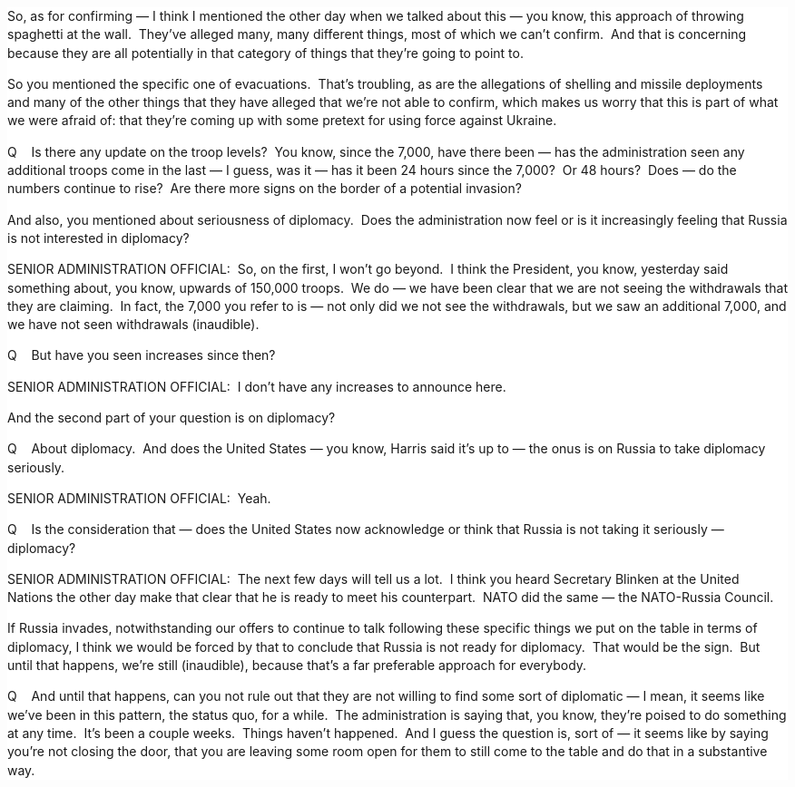 So, as for confirming — I think I mentioned the other day when we talked
about this — you know, this approach of throwing spaghetti at the wall. 
They’ve alleged many, many different things, most of which we can’t
confirm.  And that is concerning because they are all potentially in
that category of things that they’re going to point to.   
  
So you mentioned the specific one of evacuations.  That’s troubling, as
are the allegations of shelling and missile deployments and many of the
other things that they have alleged that we’re not able to confirm,
which makes us worry that this is part of what we were afraid of: that
they’re coming up with some pretext for using force against Ukraine.   
  
Q    Is there any update on the troop levels?  You know, since the
7,000, have there been — has the administration seen any additional
troops come in the last — I guess, was it — has it been 24 hours since
the 7,000?  Or 48 hours?  Does — do the numbers continue to rise?  Are
there more signs on the border of a potential invasion?    
  
And also, you mentioned about seriousness of diplomacy.  Does the
administration now feel or is it increasingly feeling that Russia is not
interested in diplomacy?  
  
SENIOR ADMINISTRATION OFFICIAL:  So, on the first, I won’t go beyond.  I
think the President, you know, yesterday said something about, you know,
upwards of 150,000 troops.  We do — we have been clear that we are not
seeing the withdrawals that they are claiming.  In fact, the 7,000 you
refer to is — not only did we not see the withdrawals, but we saw an
additional 7,000, and we have not seen withdrawals (inaudible).  
  
Q    But have you seen increases since then?  
  
SENIOR ADMINISTRATION OFFICIAL:  I don’t have any increases to announce
here.  
  
And the second part of your question is on diplomacy?  
  
Q    About diplomacy.  And does the United States — you know, Harris
said it’s up to — the onus is on Russia to take diplomacy seriously.  
  
SENIOR ADMINISTRATION OFFICIAL:  Yeah.   
  
Q    Is the consideration that — does the United States now acknowledge
or think that Russia is not taking it seriously — diplomacy?  
  
SENIOR ADMINISTRATION OFFICIAL:  The next few days will tell us a lot. 
I think you heard Secretary Blinken at the United Nations the other day
make that clear that he is ready to meet his counterpart.  NATO did the
same — the NATO-Russia Council.  
  
If Russia invades, notwithstanding our offers to continue to talk
following these specific things we put on the table in terms of
diplomacy, I think we would be forced by that to conclude that Russia is
not ready for diplomacy.  That would be the sign.  But until that
happens, we’re still (inaudible), because that’s a far preferable
approach for everybody.  
  
Q    And until that happens, can you not rule out that they are not
willing to find some sort of diplomatic — I mean, it seems like we’ve
been in this pattern, the status quo, for a while.  The administration
is saying that, you know, they’re poised to do something at any time. 
It’s been a couple weeks.  Things haven’t happened.  And I guess the
question is, sort of — it seems like by saying you’re not closing the
door, that you are leaving some room open for them to still come to the
table and do that in a substantive way.  
  